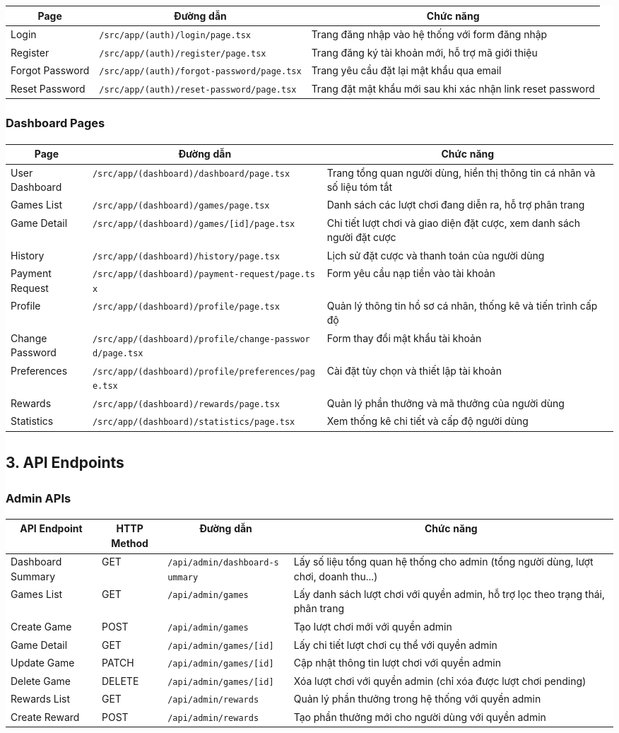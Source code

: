 | Page | Đường dẫn | Chức năng |
|------|-----------|-----------|
| Login | `/src/app/(auth)/login/page.tsx` | Trang đăng nhập vào hệ thống với form đăng nhập |
| Register | `/src/app/(auth)/register/page.tsx` | Trang đăng ký tài khoản mới, hỗ trợ mã giới thiệu |
| Forgot Password | `/src/app/(auth)/forgot-password/page.tsx` | Trang yêu cầu đặt lại mật khẩu qua email |
| Reset Password | `/src/app/(auth)/reset-password/page.tsx` | Trang đặt mật khẩu mới sau khi xác nhận link reset password |

### Dashboard Pages

| Page | Đường dẫn | Chức năng |
|------|-----------|-----------|
| User Dashboard | `/src/app/(dashboard)/dashboard/page.tsx` | Trang tổng quan người dùng, hiển thị thông tin cá nhân và số liệu tóm tắt |
| Games List | `/src/app/(dashboard)/games/page.tsx` | Danh sách các lượt chơi đang diễn ra, hỗ trợ phân trang |
| Game Detail | `/src/app/(dashboard)/games/[id]/page.tsx` | Chi tiết lượt chơi và giao diện đặt cược, xem danh sách người đặt cược |
| History | `/src/app/(dashboard)/history/page.tsx` | Lịch sử đặt cược và thanh toán của người dùng |
| Payment Request | `/src/app/(dashboard)/payment-request/page.tsx` | Form yêu cầu nạp tiền vào tài khoản |
| Profile | `/src/app/(dashboard)/profile/page.tsx` | Quản lý thông tin hồ sơ cá nhân, thống kê và tiến trình cấp độ |
| Change Password | `/src/app/(dashboard)/profile/change-password/page.tsx` | Form thay đổi mật khẩu tài khoản |
| Preferences | `/src/app/(dashboard)/profile/preferences/page.tsx` | Cài đặt tùy chọn và thiết lập tài khoản |
| Rewards | `/src/app/(dashboard)/rewards/page.tsx` | Quản lý phần thưởng và mã thưởng của người dùng |
| Statistics | `/src/app/(dashboard)/statistics/page.tsx` | Xem thống kê chi tiết và cấp độ người dùng |

## 3. API Endpoints

### Admin APIs

| API Endpoint | HTTP Method | Đường dẫn | Chức năng |
|--------------|-------------|-----------|-----------|
| Dashboard Summary | GET | `/api/admin/dashboard-summary` | Lấy số liệu tổng quan hệ thống cho admin (tổng người dùng, lượt chơi, doanh thu...) |
| Games List | GET | `/api/admin/games` | Lấy danh sách lượt chơi với quyền admin, hỗ trợ lọc theo trạng thái, phân trang |
| Create Game | POST | `/api/admin/games` | Tạo lượt chơi mới với quyền admin |
| Game Detail | GET | `/api/admin/games/[id]` | Lấy chi tiết lượt chơi cụ thể với quyền admin |
| Update Game | PATCH | `/api/admin/games/[id]` | Cập nhật thông tin lượt chơi với quyền admin |
| Delete Game | DELETE | `/api/admin/games/[id]` | Xóa lượt chơi với quyền admin (chỉ xóa được lượt chơi pending) |
| Rewards List | GET | `/api/admin/rewards` | Quản lý phần thưởng trong hệ thống với quyền admin |
| Create Reward | POST | `/api/admin/rewards` | Tạo phần thưởng mới cho người dùng với quyền admin |
